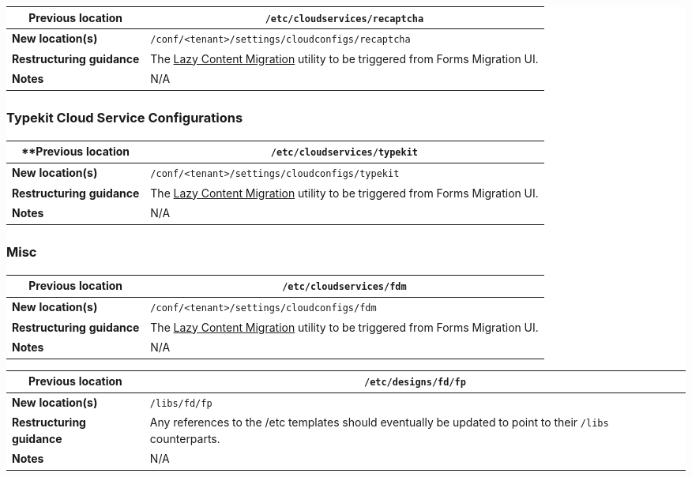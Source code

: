 | **Previous location** | `/etc/cloudservices/recaptcha` |
|---|---|
| **New location(s)** | `/conf/<tenant>/settings/cloudconfigs/recaptcha` |
| **Restructuring guidance** |The [Lazy Content Migration](lazy-content-migration.md) utility to be triggered from Forms Migration UI. |
| **Notes** |N/A |

### Typekit Cloud Service Configurations

| ****Previous location** | `/etc/cloudservices/typekit` |
|---|---|
| **New location(s)** | `/conf/<tenant>/settings/cloudconfigs/typekit` |
| **Restructuring guidance** |The [Lazy Content Migration](lazy-content-migration.md) utility to be triggered from Forms Migration UI. |
| **Notes** |N/A |

### Misc

| **Previous location** | `/etc/cloudservices/fdm` |
|---|---|
| **New location(s)** | `/conf/<tenant>/settings/cloudconfigs/fdm` |
| **Restructuring guidance** |The [Lazy Content Migration](lazy-content-migration.md) utility to be triggered from Forms Migration UI. |
| **Notes** |N/A |

| **Previous location** | `/etc/designs/fd/fp` |
|---|---|
| **New location(s)** | `/libs/fd/fp` |
| **Restructuring guidance** |Any references to the /etc templates should eventually be updated to point to their `/libs` counterparts. |
| **Notes** |N/A |

